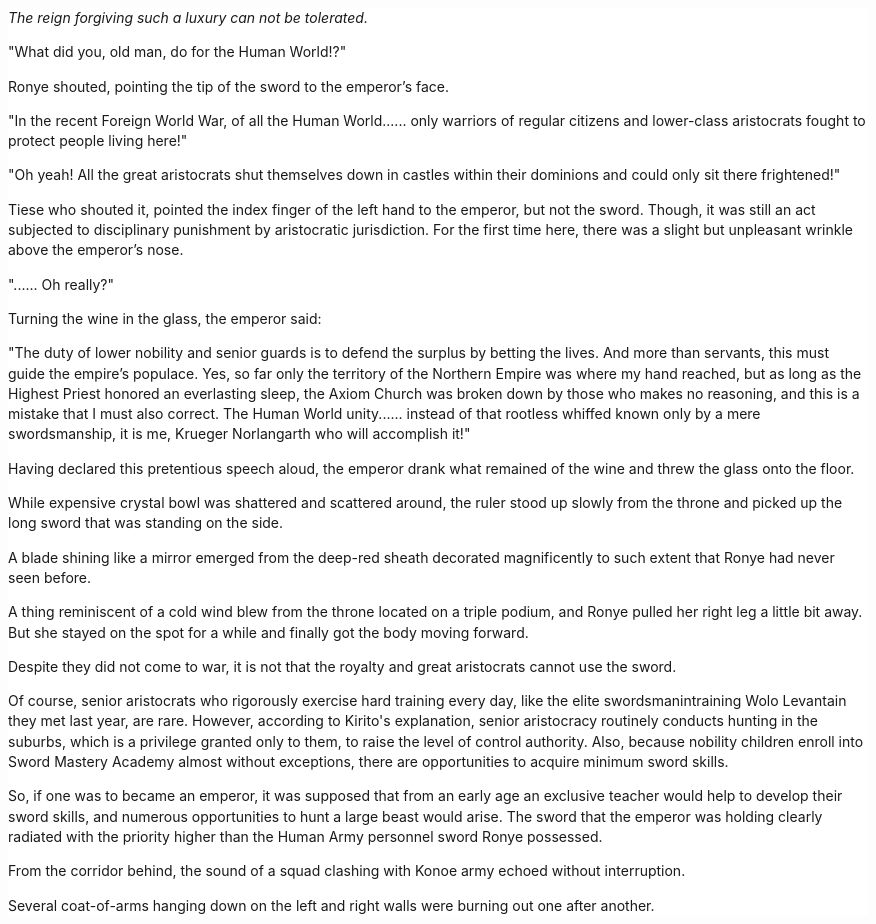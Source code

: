 _The reign forgiving such a luxury can not be tolerated._

"What did you, old man, do for the Human World!?"

Ronye shouted, pointing the tip of the sword to the emperor’s face.

"In the recent Foreign World War, of all the Human World...... only warriors of regular citizens and lower-class aristocrats fought to protect people living here!"

"Oh yeah! All the great aristocrats shut themselves down in castles within their dominions and could only sit there frightened!"

Tiese who shouted it, pointed the index finger of the left hand to the emperor, but not the sword. Though, it was still an act subjected to disciplinary punishment by aristocratic jurisdiction. For the first time here, there was a slight but unpleasant wrinkle above the emperor’s nose.

"...... Oh really?"

Turning the wine in the glass, the emperor said:

"The duty of lower nobility and senior guards is to defend the surplus by betting the lives. And more than servants, this must guide the empire’s populace. Yes, so far only the territory of the Northern Empire was where my hand reached, but as long as the Highest Priest honored an everlasting sleep, the Axiom Church was broken down by those who makes no reasoning, and this is a mistake that I must also correct. The Human World unity...... instead of that rootless whiffed known only by a mere swordsmanship, it is me, Krueger Norlangarth who will accomplish it!"

Having declared this pretentious speech aloud, the emperor drank what remained of the wine and threw the glass onto the floor.

While expensive crystal bowl was shattered and scattered around, the ruler stood up slowly from the throne and picked up the long sword that was standing on the side.

A blade shining like a mirror emerged from the deep-red sheath decorated magnificently to such extent that Ronye had never seen before.

A thing reminiscent of a cold wind blew from the throne located on a triple podium, and Ronye pulled her right leg a little bit away. But she stayed on the spot for a while and finally got the body moving forward.

Despite they did not come to war, it is not that the royalty and great aristocrats cannot use the sword.

Of course, senior aristocrats who rigorously exercise hard training every day, like the elite swordsman­in­training Wolo Levantain they met last year, are rare. However, according to Kirito's explanation, senior aristocracy routinely conducts hunting in the suburbs, which is a privilege granted only to them, to raise the level of control authority. Also, because nobility children enroll into Sword Mastery Academy almost without exceptions, there are opportunities to acquire minimum sword skills.

So, if one was to became an emperor, it was supposed that from an early age an exclusive teacher would help to develop their sword skills, and numerous opportunities to hunt a large beast would arise. The sword that the emperor was holding clearly radiated with the priority higher than the Human Army personnel sword Ronye possessed.

From the corridor behind, the sound of a squad clashing with Konoe army echoed without interruption.

Several coat-of-arms hanging down on the left and right walls were burning out one after another.
